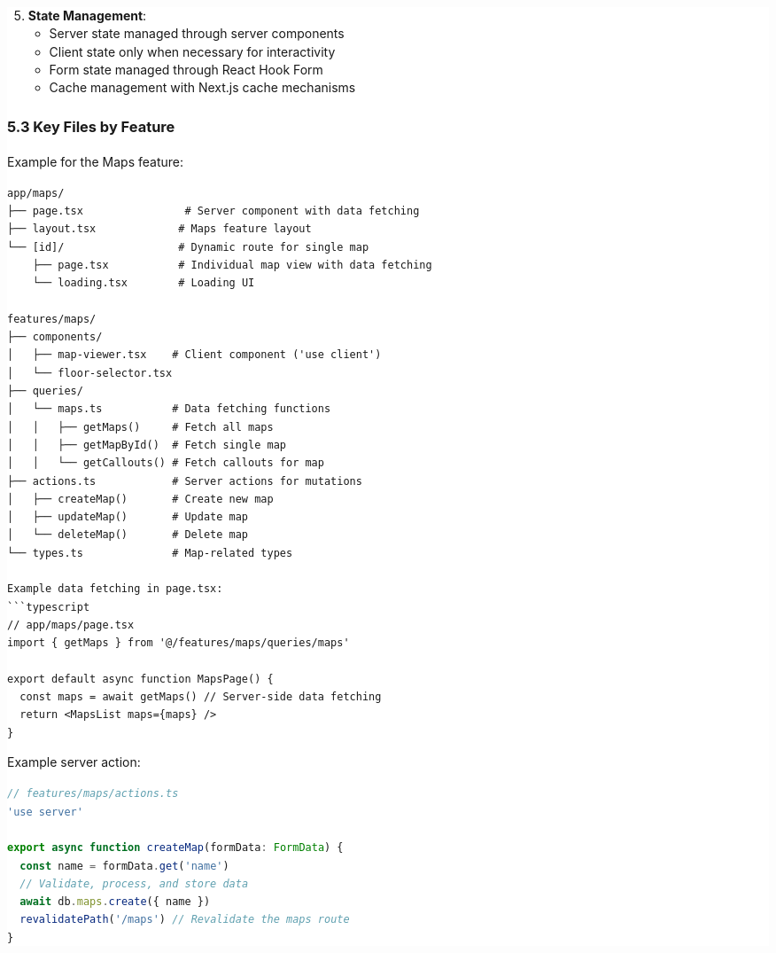 5. **State Management**:
   - Server state managed through server components
   - Client state only when necessary for interactivity
   - Form state managed through React Hook Form
   - Cache management with Next.js cache mechanisms

### **5.3 Key Files by Feature**

Example for the Maps feature:
```
app/maps/
├── page.tsx                # Server component with data fetching
├── layout.tsx             # Maps feature layout
└── [id]/                  # Dynamic route for single map
    ├── page.tsx           # Individual map view with data fetching
    └── loading.tsx        # Loading UI

features/maps/
├── components/
│   ├── map-viewer.tsx    # Client component ('use client')
│   └── floor-selector.tsx
├── queries/
│   └── maps.ts           # Data fetching functions
│   │   ├── getMaps()     # Fetch all maps
│   │   ├── getMapById()  # Fetch single map
│   │   └── getCallouts() # Fetch callouts for map
├── actions.ts            # Server actions for mutations
│   ├── createMap()       # Create new map
│   ├── updateMap()       # Update map
│   └── deleteMap()       # Delete map
└── types.ts              # Map-related types

Example data fetching in page.tsx:
```typescript
// app/maps/page.tsx
import { getMaps } from '@/features/maps/queries/maps'

export default async function MapsPage() {
  const maps = await getMaps() // Server-side data fetching
  return <MapsList maps={maps} />
}
```

Example server action:
```typescript
// features/maps/actions.ts
'use server'

export async function createMap(formData: FormData) {
  const name = formData.get('name')
  // Validate, process, and store data
  await db.maps.create({ name })
  revalidatePath('/maps') // Revalidate the maps route
}
```
